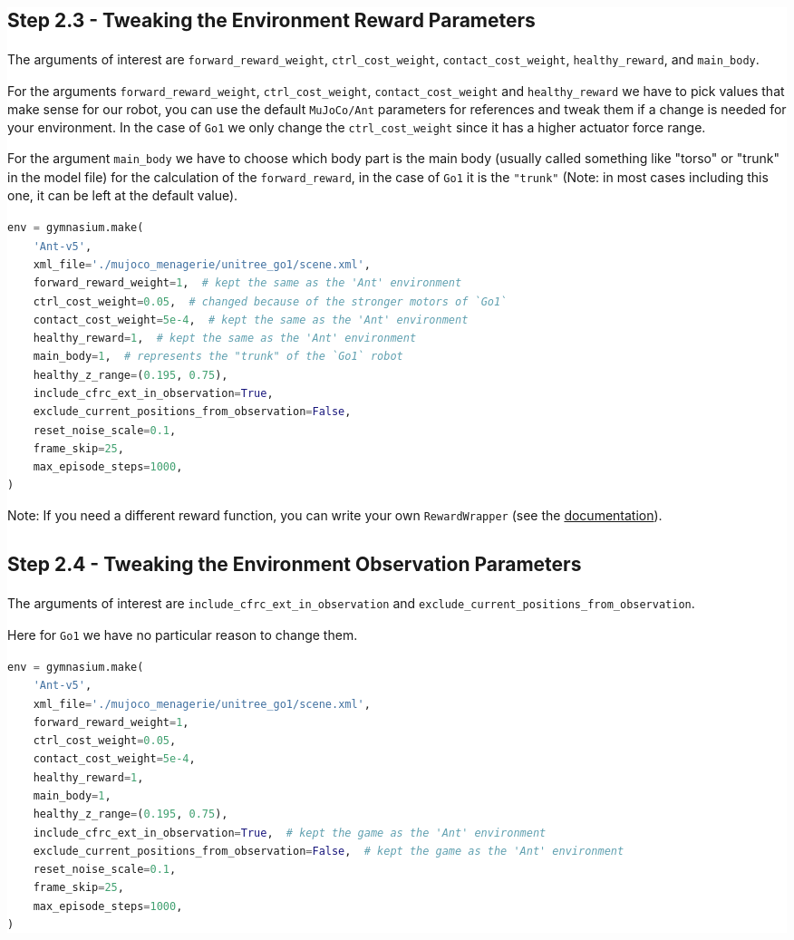 

Step 2.3 - Tweaking the Environment Reward Parameters
-------------------------
The arguments of interest are `forward_reward_weight`, `ctrl_cost_weight`, `contact_cost_weight`, `healthy_reward`, and `main_body`.

For the arguments `forward_reward_weight`, `ctrl_cost_weight`, `contact_cost_weight` and `healthy_reward` we have to pick values that make sense for our robot, you can use the default `MuJoCo/Ant` parameters for references and tweak them if a change is needed for your environment. In the case of `Go1` we only change the `ctrl_cost_weight` since it has a higher actuator force range.

For the argument `main_body` we have to choose which body part is the main body (usually called something like "torso" or "trunk" in the model file) for the calculation of the `forward_reward`, in the case of `Go1` it is the `"trunk"` (Note: in most cases including this one, it can be left at the default value).

```py
env = gymnasium.make(
    'Ant-v5',
    xml_file='./mujoco_menagerie/unitree_go1/scene.xml',
    forward_reward_weight=1,  # kept the same as the 'Ant' environment
    ctrl_cost_weight=0.05,  # changed because of the stronger motors of `Go1`
    contact_cost_weight=5e-4,  # kept the same as the 'Ant' environment
    healthy_reward=1,  # kept the same as the 'Ant' environment
    main_body=1,  # represents the "trunk" of the `Go1` robot
    healthy_z_range=(0.195, 0.75),
    include_cfrc_ext_in_observation=True,
    exclude_current_positions_from_observation=False,
    reset_noise_scale=0.1,
    frame_skip=25,
    max_episode_steps=1000,
)
```

Note: If you need a different reward function, you can write your own `RewardWrapper` (see the [documentation](https://gymnasium.farama.org/main/api/wrappers/reward_wrappers/)).



Step 2.4 - Tweaking the Environment Observation Parameters
-------------------------
The arguments of interest are `include_cfrc_ext_in_observation` and `exclude_current_positions_from_observation`.

Here for `Go1` we have no particular reason to change them.

```py
env = gymnasium.make(
    'Ant-v5',
    xml_file='./mujoco_menagerie/unitree_go1/scene.xml',
    forward_reward_weight=1,
    ctrl_cost_weight=0.05,
    contact_cost_weight=5e-4,
    healthy_reward=1,
    main_body=1,
    healthy_z_range=(0.195, 0.75),
    include_cfrc_ext_in_observation=True,  # kept the game as the 'Ant' environment
    exclude_current_positions_from_observation=False,  # kept the game as the 'Ant' environment
    reset_noise_scale=0.1,
    frame_skip=25,
    max_episode_steps=1000,
)
```
